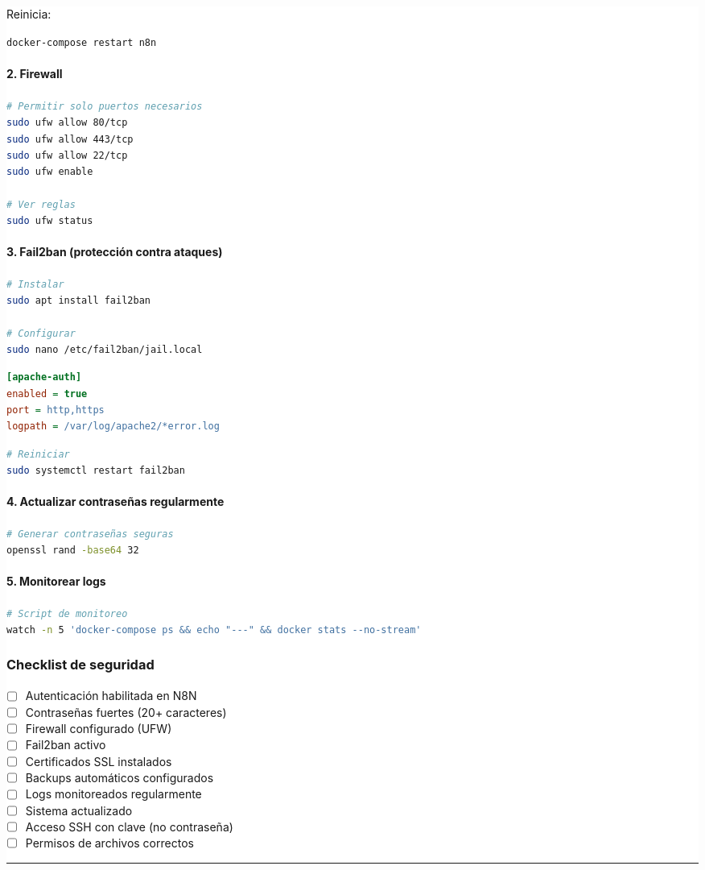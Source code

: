 Reinicia:
```bash
docker-compose restart n8n
```

#### 2. Firewall

```bash
# Permitir solo puertos necesarios
sudo ufw allow 80/tcp
sudo ufw allow 443/tcp
sudo ufw allow 22/tcp
sudo ufw enable

# Ver reglas
sudo ufw status
```

#### 3. Fail2ban (protección contra ataques)

```bash
# Instalar
sudo apt install fail2ban

# Configurar
sudo nano /etc/fail2ban/jail.local
```

```ini
[apache-auth]
enabled = true
port = http,https
logpath = /var/log/apache2/*error.log
```

```bash
# Reiniciar
sudo systemctl restart fail2ban
```

#### 4. Actualizar contraseñas regularmente

```bash
# Generar contraseñas seguras
openssl rand -base64 32
```

#### 5. Monitorear logs

```bash
# Script de monitoreo
watch -n 5 'docker-compose ps && echo "---" && docker stats --no-stream'
```

### Checklist de seguridad

- [ ] Autenticación habilitada en N8N
- [ ] Contraseñas fuertes (20+ caracteres)
- [ ] Firewall configurado (UFW)
- [ ] Fail2ban activo
- [ ] Certificados SSL instalados
- [ ] Backups automáticos configurados
- [ ] Logs monitoreados regularmente
- [ ] Sistema actualizado
- [ ] Acceso SSH con clave (no contraseña)
- [ ] Permisos de archivos correctos

---